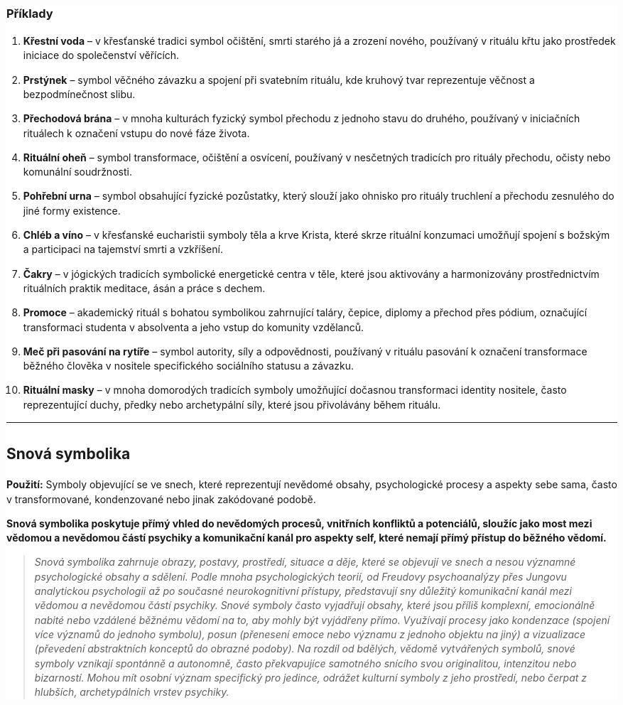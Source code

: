 ### Příklady

1. **Křestní voda** – v křesťanské tradici symbol očištění, smrti starého já a zrození nového, používaný v rituálu křtu jako prostředek iniciace do společenství věřících.

2. **Prstýnek** – symbol věčného závazku a spojení při svatebním rituálu, kde kruhový tvar reprezentuje věčnost a bezpodmínečnost slibu.

3. **Přechodová brána** – v mnoha kulturách fyzický symbol přechodu z jednoho stavu do druhého, používaný v iniciačních rituálech k označení vstupu do nové fáze života.

4. **Rituální oheň** – symbol transformace, očištění a osvícení, používaný v nesčetných tradicích pro rituály přechodu, očisty nebo komunální soudržnosti.

5. **Pohřební urna** – symbol obsahující fyzické pozůstatky, který slouží jako ohnisko pro rituály truchlení a přechodu zesnulého do jiné formy existence.

6. **Chléb a víno** – v křesťanské eucharistii symboly těla a krve Krista, které skrze rituální konzumaci umožňují spojení s božským a participaci na tajemství smrti a vzkříšení.

7. **Čakry** – v jógických tradicích symbolické energetické centra v těle, které jsou aktivovány a harmonizovány prostřednictvím rituálních praktik meditace, ásán a práce s dechem.

8. **Promoce** – akademický rituál s bohatou symbolikou zahrnující taláry, čepice, diplomy a přechod přes pódium, označující transformaci studenta v absolventa a jeho vstup do komunity vzdělanců.

9. **Meč při pasování na rytíře** – symbol autority, síly a odpovědnosti, používaný v rituálu pasování k označení transformace běžného člověka v nositele specifického sociálního statusu a závazku.

10. **Rituální masky** – v mnoha domorodých tradicích symboly umožňující dočasnou transformaci identity nositele, často reprezentující duchy, předky nebo archetypální síly, které jsou přivolávány během rituálu.

---

## Snová symbolika

**Použití:** Symboly objevující se ve snech, které reprezentují nevědomé obsahy, psychologické procesy a aspekty sebe sama, často v transformované, kondenzované nebo jinak zakódované podobě.

**Snová symbolika poskytuje přímý vhled do nevědomých procesů, vnitřních konfliktů a potenciálů, sloužíc jako most mezi vědomou a nevědomou částí psychiky a komunikační kanál pro aspekty self, které nemají přímý přístup do běžného vědomí.**

> *Snová symbolika zahrnuje obrazy, postavy, prostředí, situace a děje, které se objevují ve snech a nesou významné psychologické obsahy a sdělení. Podle mnoha psychologických teorií, od Freudovy psychoanalýzy přes Jungovu analytickou psychologii až po současné neurokognitivní přístupy, představují sny důležitý komunikační kanál mezi vědomou a nevědomou částí psychiky. Snové symboly často vyjadřují obsahy, které jsou příliš komplexní, emocionálně nabité nebo vzdálené běžnému vědomí na to, aby mohly být vyjádřeny přímo. Využívají procesy jako kondenzace (spojení více významů do jednoho symbolu), posun (přenesení emoce nebo významu z jednoho objektu na jiný) a vizualizace (převedení abstraktních konceptů do obrazné podoby). Na rozdíl od bdělých, vědomě vytvářených symbolů, snové symboly vznikají spontánně a autonomně, často překvapujíce samotného snícího svou originalitou, intenzitou nebo bizarností. Mohou mít osobní význam specifický pro jedince, odrážet kulturní symboly z jeho prostředí, nebo čerpat z hlubších, archetypálních vrstev psychiky.*
